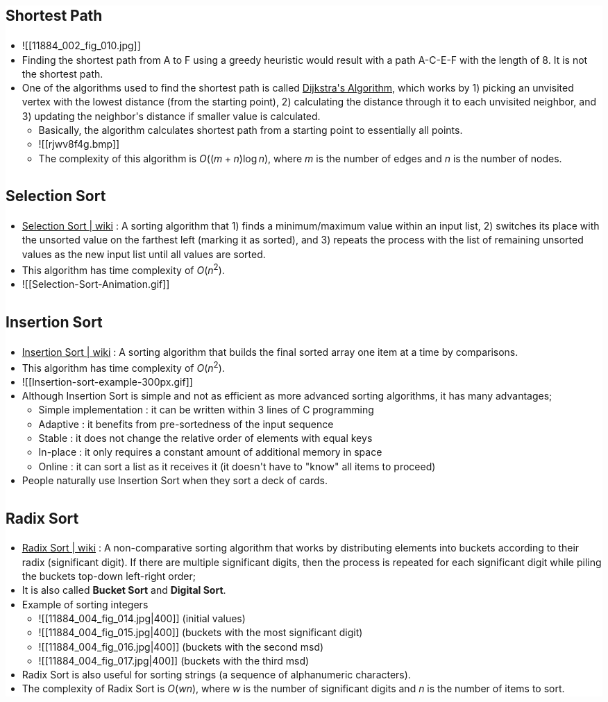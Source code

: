 ## Shortest Path
- ![[11884_002_fig_010.jpg]]
- Finding the shortest path from A to F using a greedy heuristic would result with a path A-C-E-F with the length of 8. It is not the shortest path.
- One of the algorithms used to find the shortest path is called [Dijkstra's Algorithm](https://en.wikipedia.org/wiki/Dijkstra%27s_algorithm), which works by 1) picking an unvisited vertex with the lowest distance (from the starting point), 2) calculating the distance through it to each unvisited neighbor, and 3) updating the neighbor's distance if smaller value is calculated.
	- Basically, the algorithm calculates shortest path from a starting point to essentially all points.
	- ![[rjwv8f4g.bmp]]
	- The complexity of this algorithm is $O((m+n)\log n)$, where $m$ is the number of edges and $n$ is the number of nodes.

## Selection Sort
- [Selection Sort | wiki](https://en.wikipedia.org/wiki/Selection_sort) : A sorting algorithm that 1) finds a minimum/maximum value within an input list, 2) switches its place with the unsorted value on the farthest left (marking it as sorted), and 3) repeats the process with the list of remaining unsorted values as the new input list until all values are sorted.
- This algorithm has time complexity of $O(n^2)$.
- ![[Selection-Sort-Animation.gif]]

## Insertion Sort
- [Insertion Sort | wiki](https://en.wikipedia.org/wiki/Insertion_sort) : A sorting algorithm that builds the final sorted array one item at a time by comparisons.
- This algorithm has time complexity of $O(n^2)$.
- ![[Insertion-sort-example-300px.gif]]
- Although Insertion Sort is simple and not as efficient as more advanced sorting algorithms, it has many advantages;
	- Simple implementation : it can be written within 3 lines of C programming
	- Adaptive : it benefits from pre-sortedness of the input sequence
	- Stable : it does not change the relative order of elements with equal keys
	- In-place : it only requires a constant amount of additional memory in space
	- Online : it can sort a list as it receives it (it doesn't have to "know" all items to proceed)
- People naturally use Insertion Sort when they sort a deck of cards.

## Radix Sort
- [Radix Sort | wiki](https://en.wikipedia.org/wiki/Radix_sort) : A non-comparative sorting algorithm that works by distributing elements into buckets according to their radix (significant digit). If there are multiple significant digits, then the process is repeated for each significant digit while piling the buckets top-down left-right order;
- It is also called **Bucket Sort** and **Digital Sort**.
- Example of sorting integers
	- ![[11884_004_fig_014.jpg|400]] (initial values)
	- ![[11884_004_fig_015.jpg|400]] (buckets with the most significant digit)
	- ![[11884_004_fig_016.jpg|400]] (buckets with the second msd)
	- ![[11884_004_fig_017.jpg|400]] (buckets with the third msd)
- Radix Sort is also useful for sorting strings (a sequence of alphanumeric characters).
- The complexity of Radix Sort is $O(wn)$, where $w$ is the number of significant digits and $n$ is the number of items to sort.
